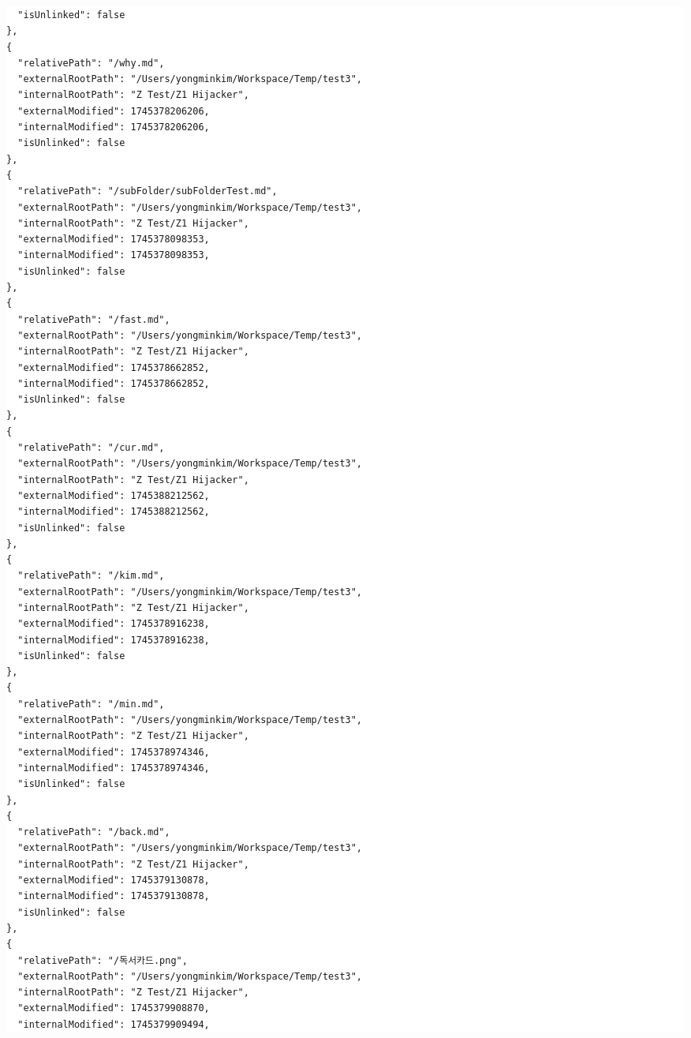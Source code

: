       "isUnlinked": false
    },
    {
      "relativePath": "/why.md",
      "externalRootPath": "/Users/yongminkim/Workspace/Temp/test3",
      "internalRootPath": "Z Test/Z1 Hijacker",
      "externalModified": 1745378206206,
      "internalModified": 1745378206206,
      "isUnlinked": false
    },
    {
      "relativePath": "/subFolder/subFolderTest.md",
      "externalRootPath": "/Users/yongminkim/Workspace/Temp/test3",
      "internalRootPath": "Z Test/Z1 Hijacker",
      "externalModified": 1745378098353,
      "internalModified": 1745378098353,
      "isUnlinked": false
    },
    {
      "relativePath": "/fast.md",
      "externalRootPath": "/Users/yongminkim/Workspace/Temp/test3",
      "internalRootPath": "Z Test/Z1 Hijacker",
      "externalModified": 1745378662852,
      "internalModified": 1745378662852,
      "isUnlinked": false
    },
    {
      "relativePath": "/cur.md",
      "externalRootPath": "/Users/yongminkim/Workspace/Temp/test3",
      "internalRootPath": "Z Test/Z1 Hijacker",
      "externalModified": 1745388212562,
      "internalModified": 1745388212562,
      "isUnlinked": false
    },
    {
      "relativePath": "/kim.md",
      "externalRootPath": "/Users/yongminkim/Workspace/Temp/test3",
      "internalRootPath": "Z Test/Z1 Hijacker",
      "externalModified": 1745378916238,
      "internalModified": 1745378916238,
      "isUnlinked": false
    },
    {
      "relativePath": "/min.md",
      "externalRootPath": "/Users/yongminkim/Workspace/Temp/test3",
      "internalRootPath": "Z Test/Z1 Hijacker",
      "externalModified": 1745378974346,
      "internalModified": 1745378974346,
      "isUnlinked": false
    },
    {
      "relativePath": "/back.md",
      "externalRootPath": "/Users/yongminkim/Workspace/Temp/test3",
      "internalRootPath": "Z Test/Z1 Hijacker",
      "externalModified": 1745379130878,
      "internalModified": 1745379130878,
      "isUnlinked": false
    },
    {
      "relativePath": "/독서카드.png",
      "externalRootPath": "/Users/yongminkim/Workspace/Temp/test3",
      "internalRootPath": "Z Test/Z1 Hijacker",
      "externalModified": 1745379908870,
      "internalModified": 1745379909494,